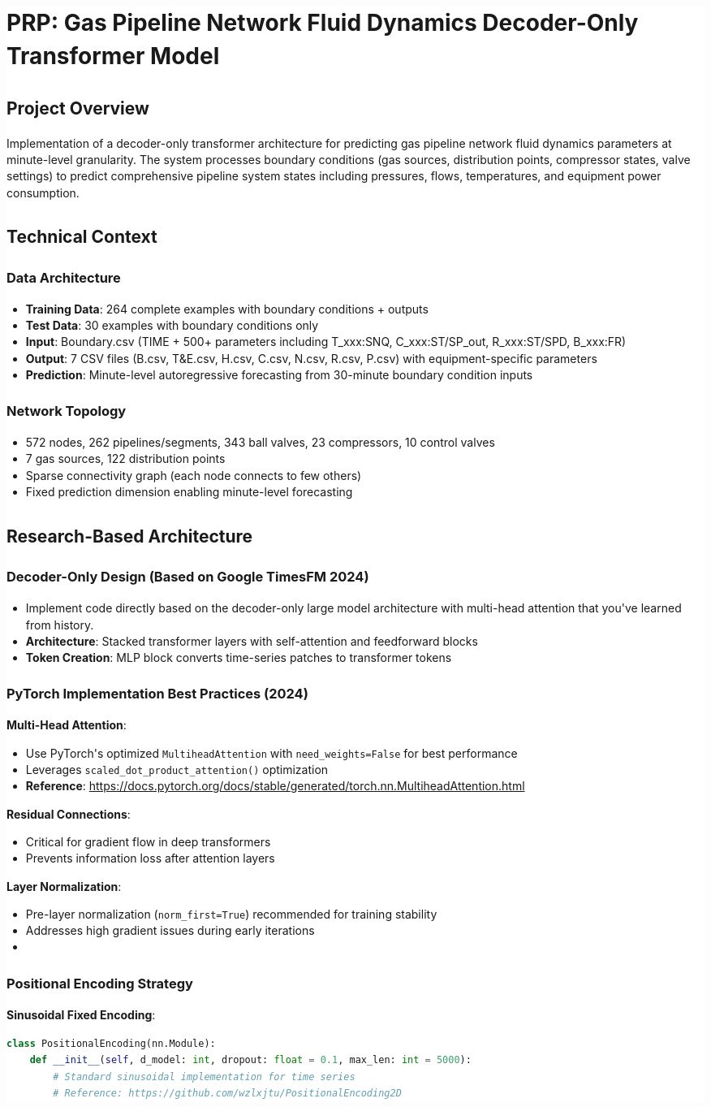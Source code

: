 # PRP: Gas Pipeline Network Fluid Dynamics Decoder-Only Transformer Model

## Project Overview

Implementation of a decoder-only transformer architecture for predicting gas pipeline network fluid dynamics parameters at minute-level granularity. The system processes boundary conditions (gas sources, distribution points, compressor states, valve settings) to predict comprehensive pipeline system states including pressures, flows, temperatures, and equipment power consumption.

## Technical Context

### Data Architecture
- **Training Data**: 264 complete examples with boundary conditions + outputs
- **Test Data**: 30 examples with boundary conditions only  
- **Input**: Boundary.csv (TIME + 500+ parameters including T_xxx:SNQ, C_xxx:ST/SP_out, R_xxx:ST/SPD, B_xxx:FR)
- **Output**: 7 CSV files (B.csv, T&E.csv, H.csv, C.csv, N.csv, R.csv, P.csv) with equipment-specific parameters
- **Prediction**: Minute-level autoregressive forecasting from 30-minute boundary condition inputs

### Network Topology
- 572 nodes, 262 pipelines/segments, 343 ball valves, 23 compressors, 10 control valves
- 7 gas sources, 122 distribution points  
- Sparse connectivity graph (each node connects to few others)
- Fixed prediction dimension enabling minute-level forecasting

## Research-Based Architecture

### Decoder-Only Design (Based on Google TimesFM 2024)
- Implement code directly based on the decoder-only large model architecture with multi-head attention that you've learned from history.
- **Architecture**: Stacked transformer layers with self-attention and feedforward blocks
- **Token Creation**: MLP block converts time-series patches to transformer tokens

### PyTorch Implementation Best Practices (2024)
**Multi-Head Attention**:
- Use PyTorch's optimized `MultiheadAttention` with `need_weights=False` for best performance
- Leverages `scaled_dot_product_attention()` optimization
- **Reference**: https://docs.pytorch.org/docs/stable/generated/torch.nn.MultiheadAttention.html

**Residual Connections**:
- Critical for gradient flow in deep transformers
- Prevents information loss after attention layers  

**Layer Normalization**:
- Pre-layer normalization (`norm_first=True`) recommended for training stability
- Addresses high gradient issues during early iterations
- 
### Positional Encoding Strategy
**Sinusoidal Fixed Encoding**:
```python
class PositionalEncoding(nn.Module):
    def __init__(self, d_model: int, dropout: float = 0.1, max_len: int = 5000):
        # Standard sinusoidal implementation for time series
        # Reference: https://github.com/wzlxjtu/PositionalEncoding2D
```
